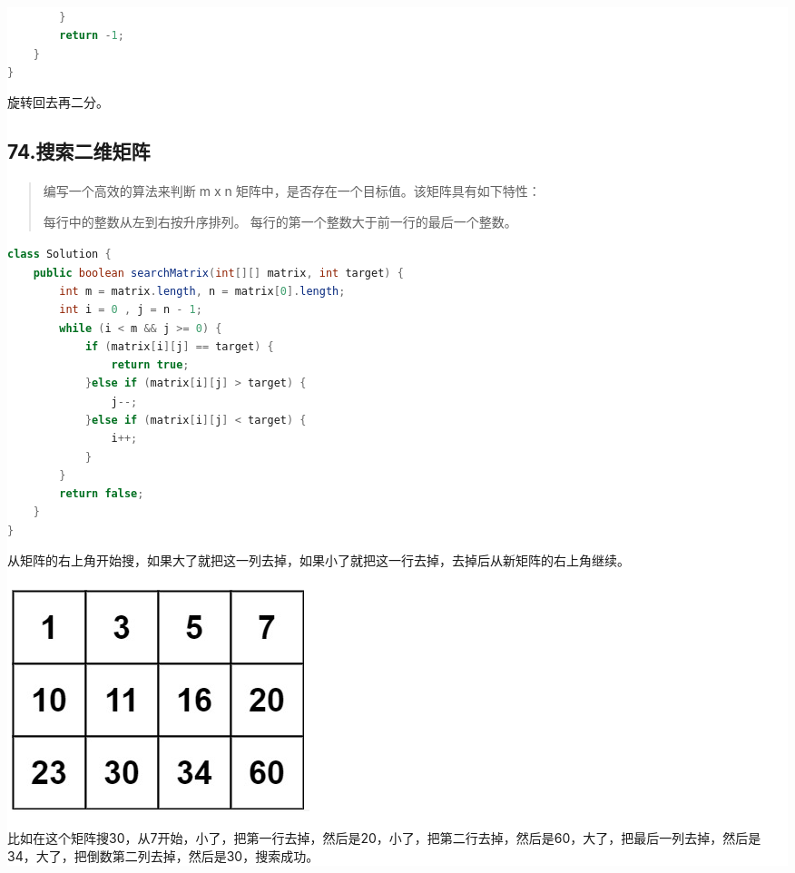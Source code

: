```JAVA
        }
        return -1;
    }
}
```

旋转回去再二分。



## 74.搜索二维矩阵

>编写一个高效的算法来判断 m x n 矩阵中，是否存在一个目标值。该矩阵具有如下特性：
>
>每行中的整数从左到右按升序排列。
>每行的第一个整数大于前一行的最后一个整数。

```JAVA
class Solution {
    public boolean searchMatrix(int[][] matrix, int target) {
        int m = matrix.length, n = matrix[0].length;
        int i = 0 , j = n - 1;
        while (i < m && j >= 0) {
            if (matrix[i][j] == target) {
                return true;
            }else if (matrix[i][j] > target) {
                j--;
            }else if (matrix[i][j] < target) {
                i++;
            }
        }
        return false;
    }
}
```

从矩阵的右上角开始搜，如果大了就把这一列去掉，如果小了就把这一行去掉，去掉后从新矩阵的右上角继续。

![image-20210807102736557](typora-user-images\image-20210807102736557.png)

比如在这个矩阵搜30，从7开始，小了，把第一行去掉，然后是20，小了，把第二行去掉，然后是60，大了，把最后一列去掉，然后是34，大了，把倒数第二列去掉，然后是30，搜索成功。
